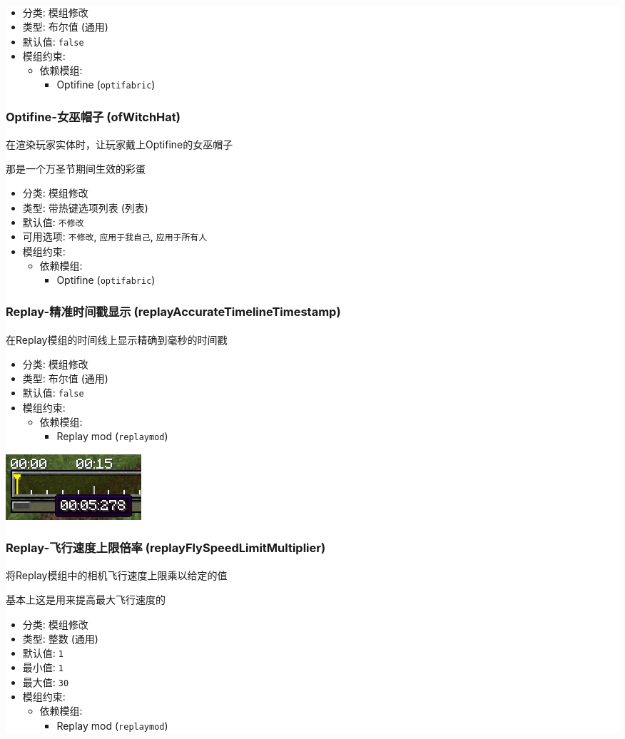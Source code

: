 - 分类: 模组修改
- 类型: 布尔值 (通用)
- 默认值: `false`
- 模组约束:
  - 依赖模组:
    - Optifine (`optifabric`)


### Optifine-女巫帽子 (ofWitchHat)

在渲染玩家实体时，让玩家戴上Optifine的女巫帽子

那是一个万圣节期间生效的彩蛋

- 分类: 模组修改
- 类型: 带热键选项列表 (列表)
- 默认值: `不修改`
- 可用选项: `不修改`, `应用于我自己`, `应用于所有人`
- 模组约束:
  - 依赖模组:
    - Optifine (`optifabric`)


### Replay-精准时间戳显示 (replayAccurateTimelineTimestamp)

在Replay模组的时间线上显示精确到毫秒的时间戳

- 分类: 模组修改
- 类型: 布尔值 (通用)
- 默认值: `false`
- 模组约束:
  - 依赖模组:
    - Replay mod (`replaymod`)

![replayAccurateTimelineTimestamp](assets/replayAccurateTimelineTimestamp.png)


### Replay-飞行速度上限倍率 (replayFlySpeedLimitMultiplier)

将Replay模组中的相机飞行速度上限乘以给定的值

基本上这是用来提高最大飞行速度的

- 分类: 模组修改
- 类型: 整数 (通用)
- 默认值: `1`
- 最小值: `1`
- 最大值: `30`
- 模组约束:
  - 依赖模组:
    - Replay mod (`replaymod`)

